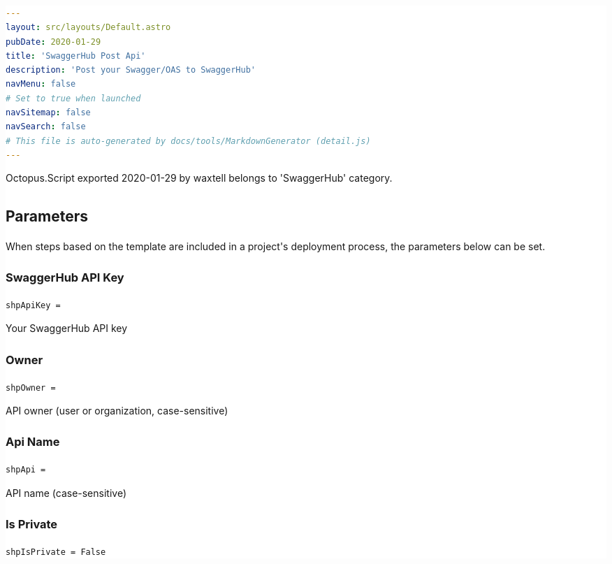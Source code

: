 ```yaml
---
layout: src/layouts/Default.astro
pubDate: 2020-01-29
title: 'SwaggerHub Post Api'
description: 'Post your Swagger/OAS to SwaggerHub'
navMenu: false
# Set to true when launched
navSitemap: false
navSearch: false
# This file is auto-generated by docs/tools/MarkdownGenerator (detail.js)
---
```


Octopus.Script exported 2020-01-29 by waxtell belongs to 'SwaggerHub' category.

## Parameters

When steps based on the template are included in a project's deployment process, the parameters below can be set.


<div class="param">

### SwaggerHub API Key

`shpApiKey = `

Your SwaggerHub API key

</div>
        
<div class="param">

### Owner

`shpOwner = `

API owner (user or organization, case-sensitive)

</div>
        
<div class="param">

### Api Name

`shpApi = `

API name (case-sensitive)

</div>
        
<div class="param">

### Is Private

`shpIsPrivate = False`
